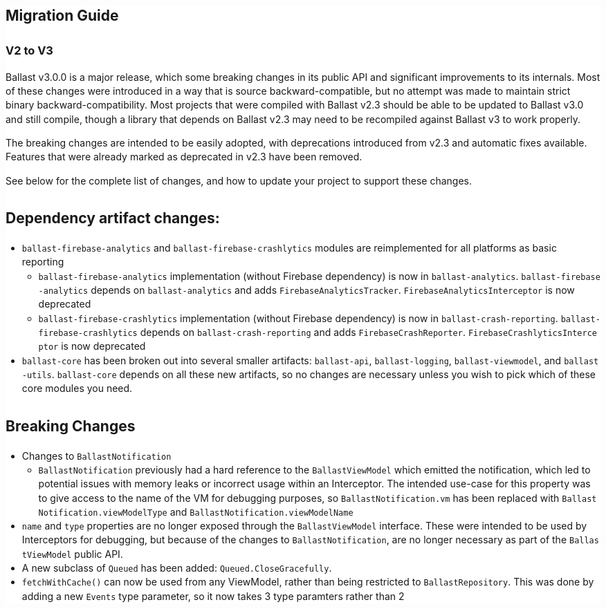 ---
---

## Migration Guide

### V2 to V3

Ballast v3.0.0 is a major release, which some breaking changes in its public API and significant improvements to its
internals. Most of these changes were introduced in a way that is source backward-compatible, but no attempt was made to
maintain strict binary backward-compatibility. Most projects that were compiled with Ballast v2.3 should be able to be 
updated to Ballast v3.0 and still compile, though a library that depends on Ballast v2.3 may need to be recompiled 
against Ballast v3 to work properly.

The breaking changes are intended to be easily adopted, with deprecations introduced from v2.3 and automatic fixes
available. Features that were already marked as deprecated in v2.3 have been removed.

See below for the complete list of changes, and how to update your project to support these changes.

## Dependency artifact changes:

- `ballast-firebase-analytics` and `ballast-firebase-crashlytics` modules are reimplemented for all platforms as basic
  reporting
    - `ballast-firebase-analytics` implementation (without Firebase dependency) is now in `ballast-analytics`.
      `ballast-firebase-analytics` depends on `ballast-analytics` and adds `FirebaseAnalyticsTracker`.
      `FirebaseAnalyticsInterceptor` is now deprecated
    - `ballast-firebase-crashlytics` implementation (without Firebase dependency) is now in `ballast-crash-reporting`.
      `ballast-firebase-crashlytics` depends on `ballast-crash-reporting` and adds `FirebaseCrashReporter`.
      `FirebaseCrashlyticsInterceptor` is now deprecated
- `ballast-core` has been broken out into several smaller artifacts: `ballast-api`, `ballast-logging`,
  `ballast-viewmodel`, and `ballast-utils`. `ballast-core` depends on all these new artifacts, so no changes are necessary
  unless you wish to pick which of these core modules you need.

## Breaking Changes

- Changes to `BallastNotification`
    - `BallastNotification` previously had a hard reference to the `BallastViewModel` which emitted the notification, which
      led to potential issues with memory leaks or incorrect usage within an Interceptor. The intended use-case for this
      property was to give access to the name of the VM for debugging purposes, so `BallastNotification.vm` has been
      replaced with `BallastNotification.viewModelType` and `BallastNotification.viewModelName`
- `name` and `type` properties are no longer exposed through the `BallastViewModel` interface. These were intended to be
  used by Interceptors for debugging, but because of the changes to `BallastNotification`, are no longer necessary as
  part of the `BallastViewModel` public API.
- A new subclass of `Queued` has been added: `Queued.CloseGracefully`.
- `fetchWithCache()` can now be used from any ViewModel, rather than being restricted to `BallastRepository`. This was 
  done by adding a new `Events` type parameter, so it now takes 3 type paramters rather than 2